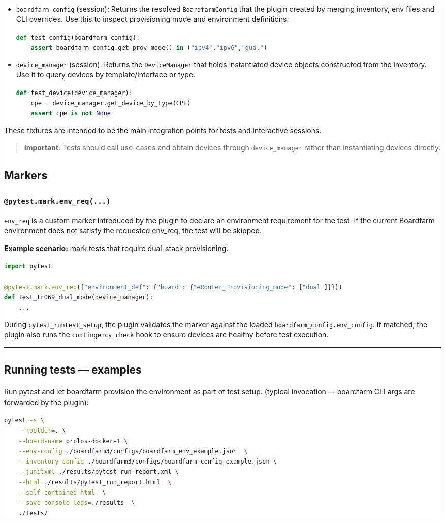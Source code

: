 - `boardfarm_config` (session): Returns the resolved `BoardfarmConfig` that the plugin created by merging inventory, env files and CLI overrides. Use this to inspect provisioning mode and environment definitions.

    ```python
    def test_config(boardfarm_config):
        assert boardfarm_config.get_prov_mode() in ("ipv4","ipv6","dual")
    ```

- `device_manager` (session): Returns the `DeviceManager` that holds instantiated device objects constructed from the inventory. Use it to query devices by template/interface or type.

    ```python
    def test_device(device_manager):
        cpe = device_manager.get_device_by_type(CPE)
        assert cpe is not None
    ```

These fixtures are intended to be the main integration points for tests and interactive sessions.

> **Important**: Tests should call use-cases and obtain devices through `device_manager` rather than instantiating devices directly.

## Markers

### `@pytest.mark.env_req(...)`

`env_req` is a custom marker introduced by the plugin to declare an environment requirement for the test. If the current Boardfarm environment does not satisfy the requested env_req, the test will be skipped.

**Example scenario:** mark tests that require dual-stack provisioning.

```python
import pytest

@pytest.mark.env_req({"environment_def": {"board": {"eRouter_Provisioning_mode": ["dual"]}}})
def test_tr069_dual_mode(device_manager):
    ...
```

During `pytest_runtest_setup`, the plugin validates the marker against the loaded `boardfarm_config.env_config`. If matched, the plugin also runs the `contingency_check` hook to ensure devices are healthy before test execution.

---

## Running tests — examples

Run pytest and let boardfarm provision the environment as part of test setup.
(typical invocation — boardfarm CLI args are forwarded by the plugin):

```bash
pytest -s \
    --rootdir=. \
    --board-name prplos-docker-1 \
    --env-config ./boardfarm3/configs/boardfarm_env_example.json  \
    --inventory-config ./boardfarm3/configs/boardfarm_config_example.json \
    --junitxml ./results/pytest_run_report.xml \
    --html=./results/pytest_run_report.html  \
    --self-contained-html  \
    --save-console-logs=./results  \
    ./tests/
```
